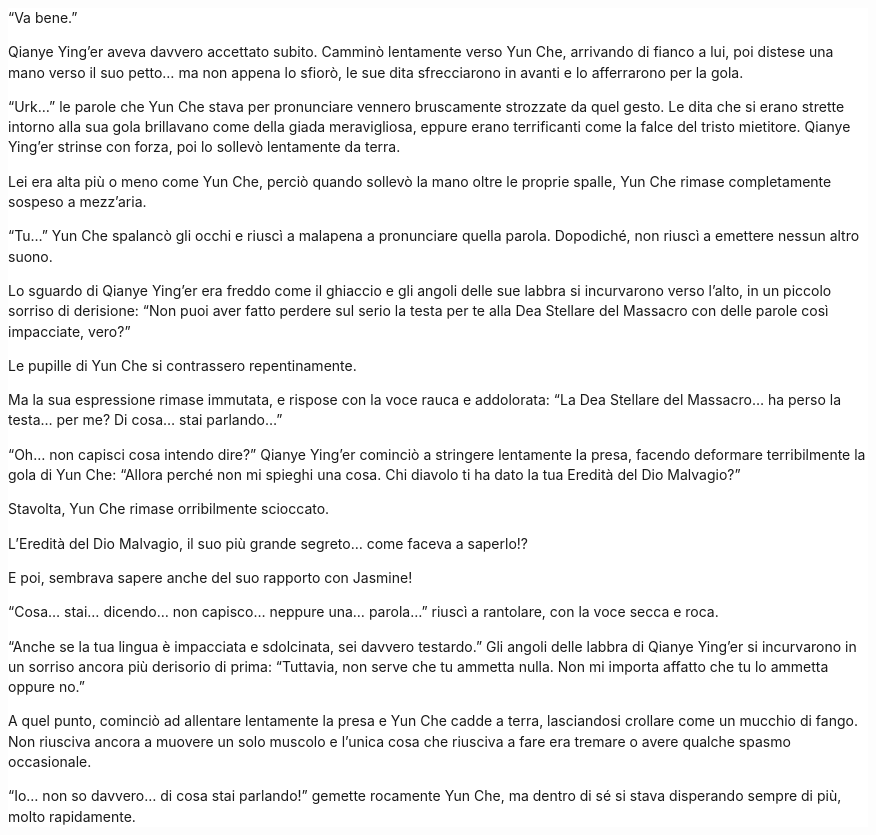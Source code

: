 
“Va bene.”


Qianye Ying’er aveva davvero accettato subito. Camminò lentamente verso Yun Che, arrivando di fianco a lui, poi distese una mano verso il suo petto… ma non appena lo sfiorò, le sue dita sfrecciarono in avanti e lo afferrarono per la gola.


“Urk…” le parole che Yun Che stava per pronunciare vennero bruscamente strozzate da quel gesto. Le dita che si erano strette intorno alla sua gola brillavano come della giada meravigliosa, eppure erano terrificanti come la falce del tristo mietitore. Qianye Ying’er strinse con forza, poi lo sollevò lentamente da terra.


Lei era alta più o meno come Yun Che, perciò quando sollevò la mano oltre le proprie spalle, Yun Che rimase completamente sospeso a mezz’aria.


“Tu…” Yun Che spalancò gli occhi e riuscì a malapena a pronunciare quella parola. Dopodiché, non riuscì a emettere nessun altro suono.


Lo sguardo di Qianye Ying’er era freddo come il ghiaccio e gli angoli delle sue labbra si incurvarono verso l’alto, in un piccolo sorriso di derisione: “Non puoi aver fatto perdere sul serio la testa per te alla Dea Stellare del Massacro con delle parole così impacciate, vero?”


Le pupille di Yun Che si contrassero repentinamente.


Ma la sua espressione rimase immutata, e rispose con la voce rauca e addolorata: “La Dea Stellare del Massacro… ha perso la testa… per me? Di cosa… stai parlando…”


“Oh… non capisci cosa intendo dire?” Qianye Ying’er cominciò a stringere lentamente la presa, facendo deformare terribilmente la gola di Yun Che: “Allora perché non mi spieghi una cosa. Chi diavolo ti ha dato la tua Eredità del Dio Malvagio?”


Stavolta, Yun Che rimase orribilmente scioccato.


L’Eredità del Dio Malvagio, il suo più grande segreto… come faceva a saperlo!?


E poi, sembrava sapere anche del suo rapporto con Jasmine!


“Cosa… stai… dicendo… non capisco… neppure una… parola…” riuscì a rantolare, con la voce secca e roca.


“Anche se la tua lingua è impacciata e sdolcinata, sei davvero testardo.” Gli angoli delle labbra di Qianye Ying’er si incurvarono in un sorriso ancora più derisorio di prima: “Tuttavia, non serve che tu ammetta nulla. Non mi importa affatto che tu lo ammetta oppure no.”


A quel punto, cominciò ad allentare lentamente la presa e Yun Che cadde a terra, lasciandosi crollare come un mucchio di fango. Non riusciva ancora a muovere un solo muscolo e l’unica cosa che riusciva a fare era tremare o avere qualche spasmo occasionale.


“Io… non so davvero… di cosa stai parlando!” gemette rocamente Yun Che, ma dentro di sé si stava disperando sempre di più, molto rapidamente.
